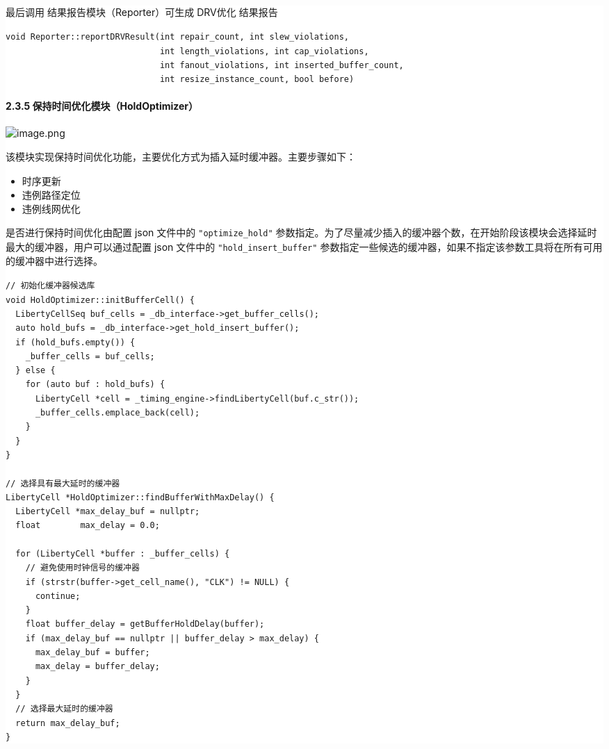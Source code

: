 最后调用 结果报告模块（Reporter）可生成 DRV优化 结果报告

```
void Reporter::reportDRVResult(int repair_count, int slew_violations,
                               int length_violations, int cap_violations,
                               int fanout_violations, int inserted_buffer_count,
                               int resize_instance_count, bool before)
```

#### 2.3.5 保持时间优化模块（HoldOptimizer）

![image.png](https://images.gitee.com/uploads/images/2022/0526/003339_a1f06b7b_5376247.png)

该模块实现保持时间优化功能，主要优化方式为插入延时缓冲器。主要步骤如下：

* 时序更新
* 违例路径定位
* 违例线网优化

是否进行保持时间优化由配置 json 文件中的 `"optimize_hold"` 参数指定。为了尽量减少插入的缓冲器个数，在开始阶段该模块会选择延时最大的缓冲器，用户可以通过配置 json 文件中的 `"hold_insert_buffer"` 参数指定一些候选的缓冲器，如果不指定该参数工具将在所有可用的缓冲器中进行选择。

```
// 初始化缓冲器候选库
void HoldOptimizer::initBufferCell() {
  LibertyCellSeq buf_cells = _db_interface->get_buffer_cells();
  auto hold_bufs = _db_interface->get_hold_insert_buffer();
  if (hold_bufs.empty()) {
    _buffer_cells = buf_cells;
  } else {
    for (auto buf : hold_bufs) {
      LibertyCell *cell = _timing_engine->findLibertyCell(buf.c_str());
      _buffer_cells.emplace_back(cell);
    }
  }
}

// 选择具有最大延时的缓冲器
LibertyCell *HoldOptimizer::findBufferWithMaxDelay() {
  LibertyCell *max_delay_buf = nullptr;
  float        max_delay = 0.0;

  for (LibertyCell *buffer : _buffer_cells) {
    // 避免使用时钟信号的缓冲器
    if (strstr(buffer->get_cell_name(), "CLK") != NULL) {
      continue;
    }
    float buffer_delay = getBufferHoldDelay(buffer);
    if (max_delay_buf == nullptr || buffer_delay > max_delay) {
      max_delay_buf = buffer;
      max_delay = buffer_delay;
    }
  }
  // 选择最大延时的缓冲器
  return max_delay_buf;
}
```
